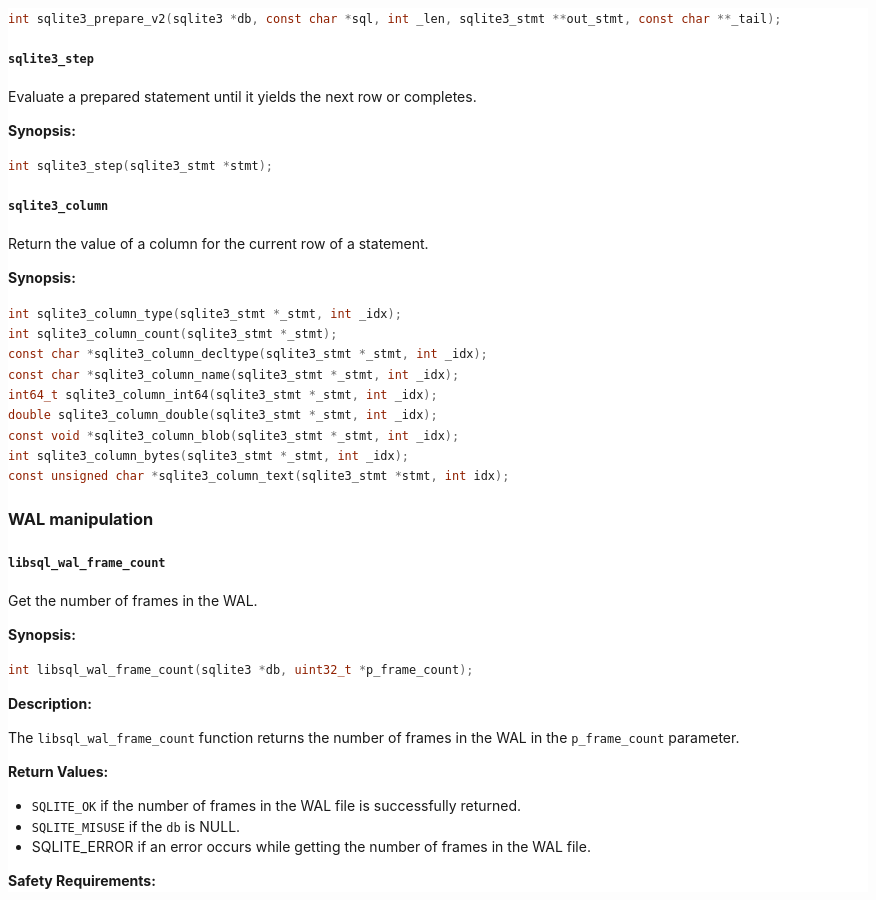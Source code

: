 ```c
int sqlite3_prepare_v2(sqlite3 *db, const char *sql, int _len, sqlite3_stmt **out_stmt, const char **_tail);
```

#### `sqlite3_step`

Evaluate a prepared statement until it yields the next row or completes.

**Synopsis:**

```c
int sqlite3_step(sqlite3_stmt *stmt);
```

#### `sqlite3_column`

Return the value of a column for the current row of a statement.

**Synopsis:**

```c
int sqlite3_column_type(sqlite3_stmt *_stmt, int _idx);
int sqlite3_column_count(sqlite3_stmt *_stmt);
const char *sqlite3_column_decltype(sqlite3_stmt *_stmt, int _idx);
const char *sqlite3_column_name(sqlite3_stmt *_stmt, int _idx);
int64_t sqlite3_column_int64(sqlite3_stmt *_stmt, int _idx);
double sqlite3_column_double(sqlite3_stmt *_stmt, int _idx);
const void *sqlite3_column_blob(sqlite3_stmt *_stmt, int _idx);
int sqlite3_column_bytes(sqlite3_stmt *_stmt, int _idx);
const unsigned char *sqlite3_column_text(sqlite3_stmt *stmt, int idx);
```

### WAL manipulation

#### `libsql_wal_frame_count`

Get the number of frames in the WAL.

**Synopsis:**

```c
int libsql_wal_frame_count(sqlite3 *db, uint32_t *p_frame_count);
```

**Description:**

The `libsql_wal_frame_count` function returns the number of frames in the WAL
in the `p_frame_count` parameter.

**Return Values:**

* `SQLITE_OK` if the number of frames in the WAL file is successfully returned.
* `SQLITE_MISUSE` if the `db` is NULL.
* SQLITE_ERROR if an error occurs while getting the number of frames in the WAL
  file.

**Safety Requirements:**

